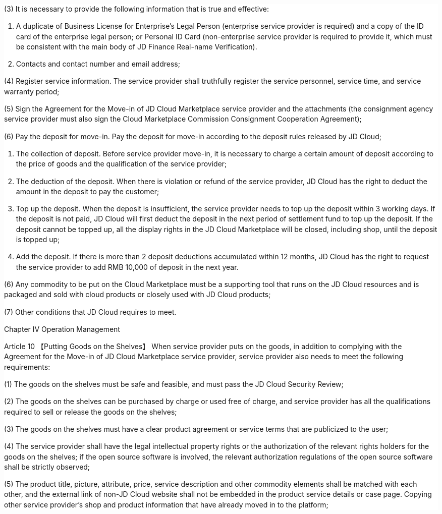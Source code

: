 (3) It is necessary to provide the following information that is true and effective:

1. A duplicate of Business License for Enterprise’s Legal Person (enterprise service provider is required) and a copy of the ID card of the enterprise legal person; or Personal ID Card (non-enterprise service provider is required to provide it, which must be consistent with the main body of JD Finance Real-name Verification).

2. Contacts and contact number and email address;

(4) Register service information. The service provider shall truthfully register the service personnel, service time, and service warranty period;

(5) Sign the Agreement for the Move-in of JD Cloud Marketplace service provider and the attachments (the consignment agency service provider must also sign the Cloud Marketplace Commission Consignment Cooperation Agreement);

(6) Pay the deposit for move-in. Pay the deposit for move-in according to the deposit rules released by JD Cloud;

1. The collection of deposit. Before service provider move-in, it is necessary to charge a certain amount of deposit according to the price of goods and the qualification of the service provider;

2. The deduction of the deposit. When there is violation or refund of the service provider, JD Cloud has the right to deduct the amount in the deposit to pay the customer;

3. Top up the deposit. When the deposit is insufficient, the service provider needs to top up the deposit within 3 working days. If the deposit is not paid, JD Cloud will first deduct the deposit in the next period of settlement fund to top up the deposit. If the deposit cannot be topped up, all the display rights in the JD Cloud Marketplace will be closed, including shop, until the deposit is topped up;

4. Add the deposit. If there is more than 2 deposit deductions accumulated within 12 months, JD Cloud has the right to request the service provider to add RMB 10,000 of deposit in the next year.

(6) Any commodity to be put on the Cloud Marketplace must be a supporting tool that runs on the JD Cloud resources and is packaged and sold with cloud products or closely used with JD Cloud products;

(7) Other conditions that JD Cloud requires to meet.

 

Chapter IV Operation Management

Article 10 【Putting Goods on the Shelves】 When service provider puts on the goods, in addition to complying with the Agreement for the Move-in of JD Cloud Marketplace service provider, service provider also needs to meet the following requirements:

(1) The goods on the shelves must be safe and feasible, and must pass the JD Cloud Security Review;

(2) The goods on the shelves can be purchased by charge or used free of charge, and service provider has all the qualifications required to sell or release the goods on the shelves;

(3) The goods on the shelves must have a clear product agreement or service terms that are publicized to the user;

(4) The service provider shall have the legal intellectual property rights or the authorization of the relevant rights holders for the goods on the shelves; if the open source software is involved, the relevant authorization regulations of the open source software shall be strictly observed;

(5) The product title, picture, attribute, price, service description and other commodity elements shall be matched with each other, and the external link of non-JD Cloud website shall not be embedded in the product service details or case page. Copying other service provider’s shop and product information that have already moved in to the platform;
